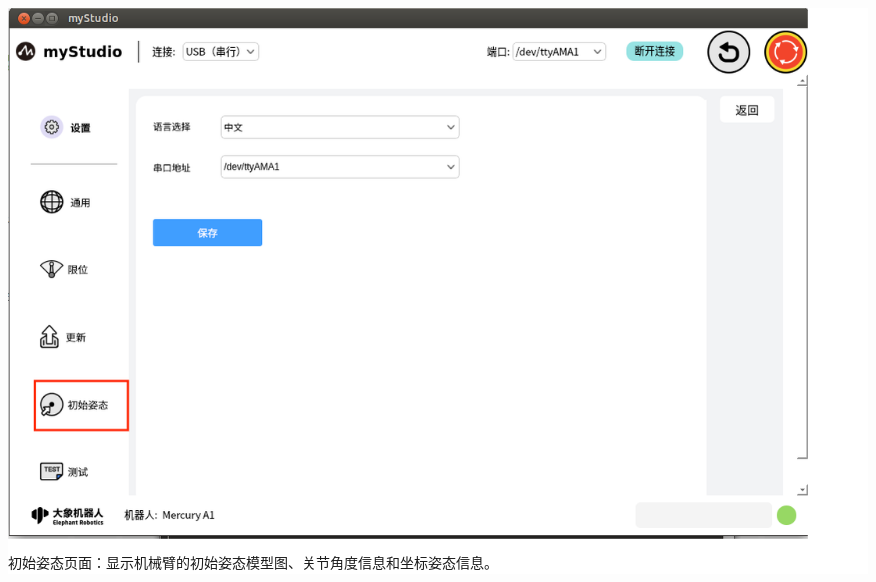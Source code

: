 <img src =../resources/4-setting/4.1-15.png
width ="800"  align = "center">

初始姿态页面：显示机械臂的初始姿态模型图、关节角度信息和坐标姿态信息。
